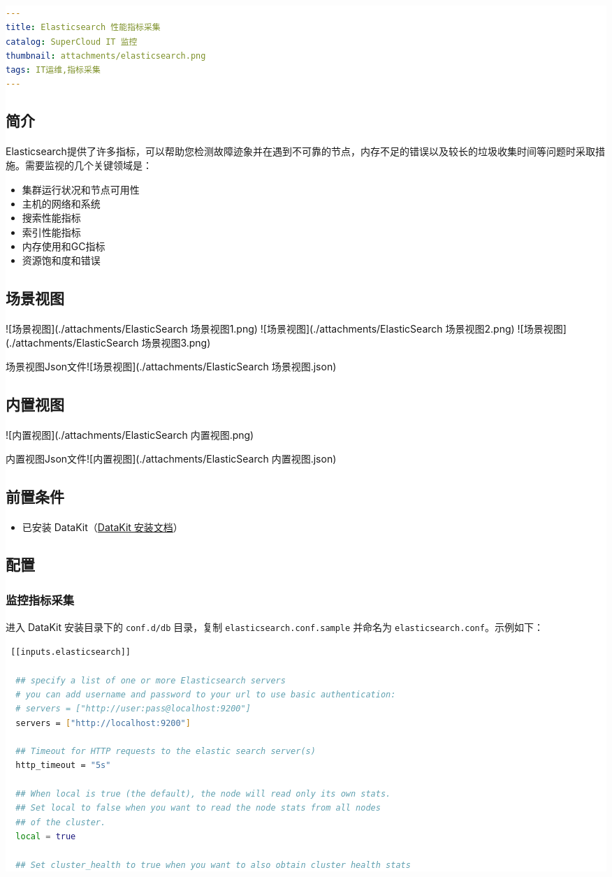 ```yaml
---
title: Elasticsearch 性能指标采集
catalog: SuperCloud IT 监控
thumbnail: attachments/elasticsearch.png
tags: IT运维,指标采集
---
```




## 简介

Elasticsearch提供了许多指标，可以帮助您检测故障迹象并在遇到不可靠的节点，内存不足的错误以及较长的垃圾收集时间等问题时采取措施。需要监视的几个关键领域是：

* 集群运行状况和节点可用性
* 主机的网络和系统
* 搜索性能指标
* 索引性能指标
* 内存使用和GC指标
* 资源饱和度和错误

## 场景视图

![场景视图](./attachments/ElasticSearch 场景视图1.png)
![场景视图](./attachments/ElasticSearch 场景视图2.png)
![场景视图](./attachments/ElasticSearch 场景视图3.png)

场景视图Json文件![场景视图](./attachments/ElasticSearch 场景视图.json)

## 内置视图

![内置视图](./attachments/ElasticSearch 内置视图.png)

内置视图Json文件![内置视图](./attachments/ElasticSearch 内置视图.json)

## 前置条件

-  已安装 DataKit（[DataKit 安装文档](../01-datakit安装)）

## 配置

### 监控指标采集

进入 DataKit 安装目录下的 `conf.d/db` 目录，复制 `elasticsearch.conf.sample` 并命名为 `elasticsearch.conf`。示例如下：

```bash
 [[inputs.elasticsearch]]

  ## specify a list of one or more Elasticsearch servers
  # you can add username and password to your url to use basic authentication:
  # servers = ["http://user:pass@localhost:9200"]
  servers = ["http://localhost:9200"]

  ## Timeout for HTTP requests to the elastic search server(s)
  http_timeout = "5s"

  ## When local is true (the default), the node will read only its own stats.
  ## Set local to false when you want to read the node stats from all nodes
  ## of the cluster.
  local = true

  ## Set cluster_health to true when you want to also obtain cluster health stats
```